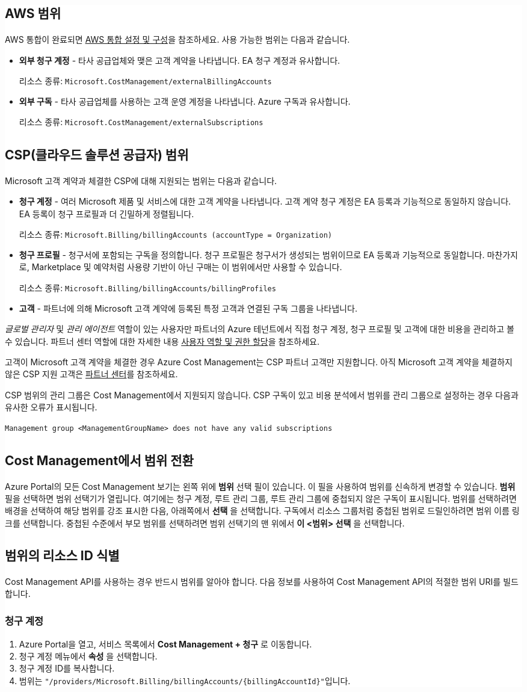 ## <a name="aws-scopes"></a>AWS 범위

AWS 통합이 완료되면 [AWS 통합 설정 및 구성](aws-integration-set-up-configure.md)을 참조하세요. 사용 가능한 범위는 다음과 같습니다.

- **외부 청구 계정** - 타사 공급업체와 맺은 고객 계약을 나타냅니다. EA 청구 계정과 유사합니다.

    리소스 종류: `Microsoft.CostManagement/externalBillingAccounts`

- **외부 구독** - 타사 공급업체를 사용하는 고객 운영 계정을 나타냅니다. Azure 구독과 유사합니다.

    리소스 종류: `Microsoft.CostManagement/externalSubscriptions`

## <a name="cloud-solution-provider-csp-scopes"></a>CSP(클라우드 솔루션 공급자) 범위

Microsoft 고객 계약과 체결한 CSP에 대해 지원되는 범위는 다음과 같습니다.

- **청구 계정** - 여러 Microsoft 제품 및 서비스에 대한 고객 계약을 나타냅니다. 고객 계약 청구 계정은 EA 등록과 기능적으로 동일하지 않습니다. EA 등록이 청구 프로필과 더 긴밀하게 정렬됩니다.

    리소스 종류: `Microsoft.Billing/billingAccounts (accountType = Organization)`

- **청구 프로필** - 청구서에 포함되는 구독을 정의합니다. 청구 프로필은 청구서가 생성되는 범위이므로 EA 등록과 기능적으로 동일합니다. 마찬가지로, Marketplace 및 예약처럼 사용량 기반이 아닌 구매는 이 범위에서만 사용할 수 있습니다.

    리소스 종류: `Microsoft.Billing/billingAccounts/billingProfiles`

- **고객** - 파트너에 의해 Microsoft 고객 계약에 등록된 특정 고객과 연결된 구독 그룹을 나타냅니다.

*글로벌 관리자* 및 *관리 에이전트* 역할이 있는 사용자만 파트너의 Azure 테넌트에서 직접 청구 계정, 청구 프로필 및 고객에 대한 비용을 관리하고 볼 수 있습니다. 파트너 센터 역할에 대한 자세한 내용 [사용자 역할 및 권한 할당](/partner-center/permissions-overview)을 참조하세요.

고객이 Microsoft 고객 계약을 체결한 경우 Azure Cost Management는 CSP 파트너 고객만 지원합니다. 아직 Microsoft 고객 계약을 체결하지 않은 CSP 지원 고객은 [파트너 센터](/azure/cloud-solution-provider/overview/partner-center-overview)를 참조하세요.

CSP 범위의 관리 그룹은 Cost Management에서 지원되지 않습니다. CSP 구독이 있고 비용 분석에서 범위를 관리 그룹으로 설정하는 경우 다음과 유사한 오류가 표시됩니다.

`Management group <ManagementGroupName> does not have any valid subscriptions`

## <a name="switch-between-scopes-in-cost-management"></a>Cost Management에서 범위 전환

Azure Portal의 모든 Cost Management 보기는 왼쪽 위에 **범위** 선택 필이 있습니다. 이 필을 사용하여 범위를 신속하게 변경할 수 있습니다. **범위** 필을 선택하면 범위 선택기가 열립니다. 여기에는 청구 계정, 루트 관리 그룹, 루트 관리 그룹에 중첩되지 않은 구독이 표시됩니다. 범위를 선택하려면 배경을 선택하여 해당 범위를 강조 표시한 다음, 아래쪽에서 **선택** 을 선택합니다. 구독에서 리소스 그룹처럼 중첩된 범위로 드릴인하려면 범위 이름 링크를 선택합니다. 중첩된 수준에서 부모 범위를 선택하려면 범위 선택기의 맨 위에서 **이 &lt;범위&gt; 선택** 을 선택합니다.

## <a name="identify-the-resource-id-for-a-scope"></a>범위의 리소스 ID 식별

Cost Management API를 사용하는 경우 반드시 범위를 알아야 합니다. 다음 정보를 사용하여 Cost Management API의 적절한 범위 URI를 빌드합니다.

### <a name="billing-accounts"></a>청구 계정

1. Azure Portal을 열고, 서비스 목록에서 **Cost Management + 청구** 로 이동합니다.
2. 청구 계정 메뉴에서 **속성** 을 선택합니다.
3. 청구 계정 ID를 복사합니다.
4. 범위는 `"/providers/Microsoft.Billing/billingAccounts/{billingAccountId}"`입니다.
